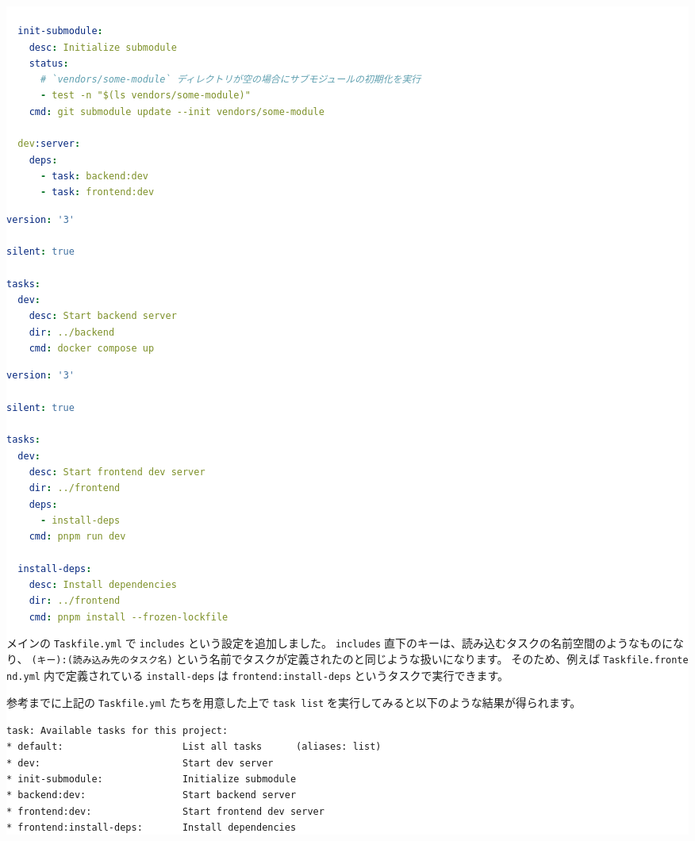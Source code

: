 ```yaml:Taskfile.yml

  init-submodule:
    desc: Initialize submodule
    status:
      # `vendors/some-module` ディレクトリが空の場合にサブモジュールの初期化を実行
      - test -n "$(ls vendors/some-module)"
    cmd: git submodule update --init vendors/some-module

  dev:server:
    deps:
      - task: backend:dev
      - task: frontend:dev
```

```yaml:Taskfile.backend.yml
version: '3'

silent: true

tasks:
  dev:
    desc: Start backend server
    dir: ../backend
    cmd: docker compose up
```

```yaml:Taskfile.frontend.yml
version: '3'

silent: true

tasks:
  dev:
    desc: Start frontend dev server
    dir: ../frontend
    deps:
      - install-deps
    cmd: pnpm run dev

  install-deps:
    desc: Install dependencies
    dir: ../frontend
    cmd: pnpm install --frozen-lockfile
```

メインの `Taskfile.yml` で `includes` という設定を追加しました。
`includes` 直下のキーは、読み込むタスクの名前空間のようなものになり、 `(キー):(読み込み先のタスク名)` という名前でタスクが定義されたのと同じような扱いになります。
そのため、例えば `Taskfile.frontend.yml` 内で定義されている `install-deps` は `frontend:install-deps` というタスクで実行できます。

参考までに上記の `Taskfile.yml` たちを用意した上で `task list` を実行してみると以下のような結果が得られます。

```shell
task: Available tasks for this project:
* default:                     List all tasks      (aliases: list)
* dev:                         Start dev server
* init-submodule:              Initialize submodule
* backend:dev:                 Start backend server
* frontend:dev:                Start frontend dev server
* frontend:install-deps:       Install dependencies
```
